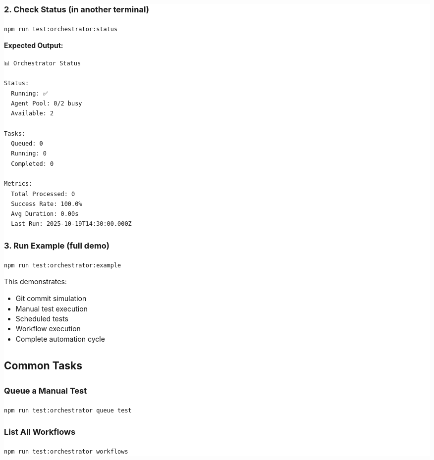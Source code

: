 ### 2. Check Status (in another terminal)

```bash
npm run test:orchestrator:status
```

**Expected Output:**
```
📊 Orchestrator Status

Status:
  Running: ✅
  Agent Pool: 0/2 busy
  Available: 2

Tasks:
  Queued: 0
  Running: 0
  Completed: 0

Metrics:
  Total Processed: 0
  Success Rate: 100.0%
  Avg Duration: 0.00s
  Last Run: 2025-10-19T14:30:00.000Z
```

### 3. Run Example (full demo)

```bash
npm run test:orchestrator:example
```

This demonstrates:
- Git commit simulation
- Manual test execution
- Scheduled tests
- Workflow execution
- Complete automation cycle

## Common Tasks

### Queue a Manual Test

```bash
npm run test:orchestrator queue test
```

### List All Workflows

```bash
npm run test:orchestrator workflows
```
